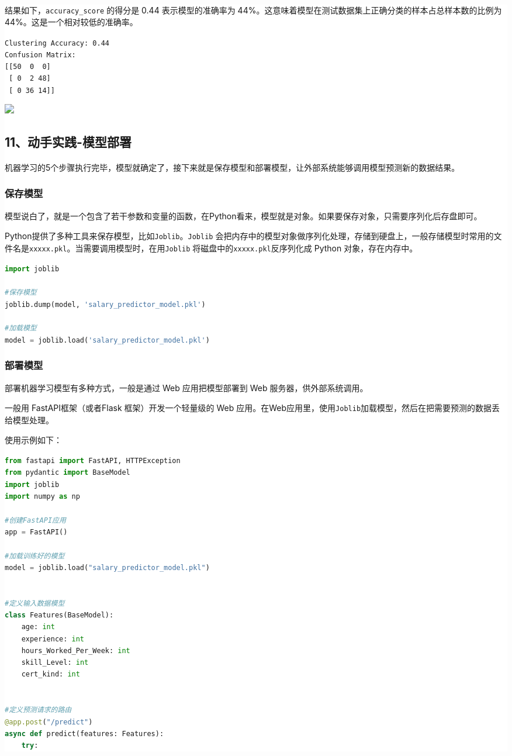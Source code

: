 结果如下，`accuracy_score` 的得分是 0.44 表示模型的准确率为 44%。这意味着模型在测试数据集上正确分类的样本占总样本数的比例为 44%。这是一个相对较低的准确率。

```text
Clustering Accuracy: 0.44
Confusion Matrix:
[[50  0  0]
 [ 0  2 48]
 [ 0 36 14]]
```

![](https://img.mangoant.top/blog/202408072335603.png)

## 11、动手实践-模型部署

机器学习的5个步骤执行完毕，模型就确定了，接下来就是保存模型和部署模型，让外部系统能够调用模型预测新的数据结果。

### 保存模型

模型说白了，就是一个包含了若干参数和变量的函数，在Python看来，模型就是对象。如果要保存对象，只需要序列化后存盘即可。

Python提供了多种工具来保存模型，比如`Joblib`。`Joblib` 会把内存中的模型对象做序列化处理，存储到硬盘上，一般存储模型时常用的文件名是`xxxxx.pkl`。当需要调用模型时，在用`Joblib` 将磁盘中的`xxxxx.pkl`反序列化成 Python 对象，存在内存中。

```Python
import joblib

#保存模型
joblib.dump(model, 'salary_predictor_model.pkl')

#加载模型
model = joblib.load('salary_predictor_model.pkl')
```

### 部署模型

部署机器学习模型有多种方式，一般是通过 Web 应用把模型部署到 Web 服务器，供外部系统调用。

一般用 FastAPI框架（或者Flask 框架）开发一个轻量级的 Web 应用。在Web应用里，使用`Joblib`加载模型，然后在把需要预测的数据丢给模型处理。

使用示例如下：

```Python
from fastapi import FastAPI, HTTPException
from pydantic import BaseModel
import joblib
import numpy as np

#创建FastAPI应用
app = FastAPI()

#加载训练好的模型
model = joblib.load("salary_predictor_model.pkl")


#定义输入数据模型
class Features(BaseModel):
    age: int
    experience: int
    hours_Worked_Per_Week: int
    skill_Level: int
    cert_kind: int


#定义预测请求的路由
@app.post("/predict")
async def predict(features: Features):
    try:
```